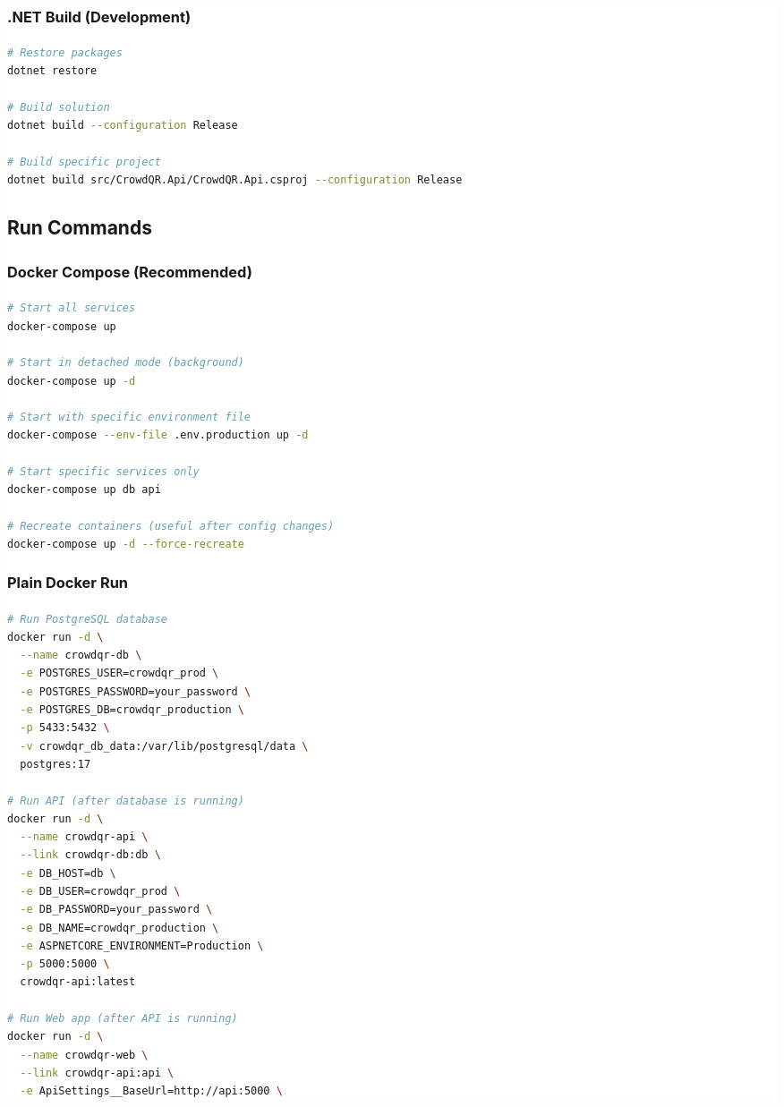 ### .NET Build (Development)

```bash
# Restore packages
dotnet restore

# Build solution
dotnet build --configuration Release

# Build specific project
dotnet build src/CrowdQR.Api/CrowdQR.Api.csproj --configuration Release
```

## Run Commands

### Docker Compose (Recommended)

```bash
# Start all services
docker-compose up

# Start in detached mode (background)
docker-compose up -d

# Start with specific environment file
docker-compose --env-file .env.production up -d

# Start specific services only
docker-compose up db api

# Recreate containers (useful after config changes)
docker-compose up -d --force-recreate
```

### Plain Docker Run

```bash
# Run PostgreSQL database
docker run -d \
  --name crowdqr-db \
  -e POSTGRES_USER=crowdqr_prod \
  -e POSTGRES_PASSWORD=your_password \
  -e POSTGRES_DB=crowdqr_production \
  -p 5433:5432 \
  -v crowdqr_db_data:/var/lib/postgresql/data \
  postgres:17

# Run API (after database is running)
docker run -d \
  --name crowdqr-api \
  --link crowdqr-db:db \
  -e DB_HOST=db \
  -e DB_USER=crowdqr_prod \
  -e DB_PASSWORD=your_password \
  -e DB_NAME=crowdqr_production \
  -e ASPNETCORE_ENVIRONMENT=Production \
  -p 5000:5000 \
  crowdqr-api:latest

# Run Web app (after API is running)
docker run -d \
  --name crowdqr-web \
  --link crowdqr-api:api \
  -e ApiSettings__BaseUrl=http://api:5000 \
```